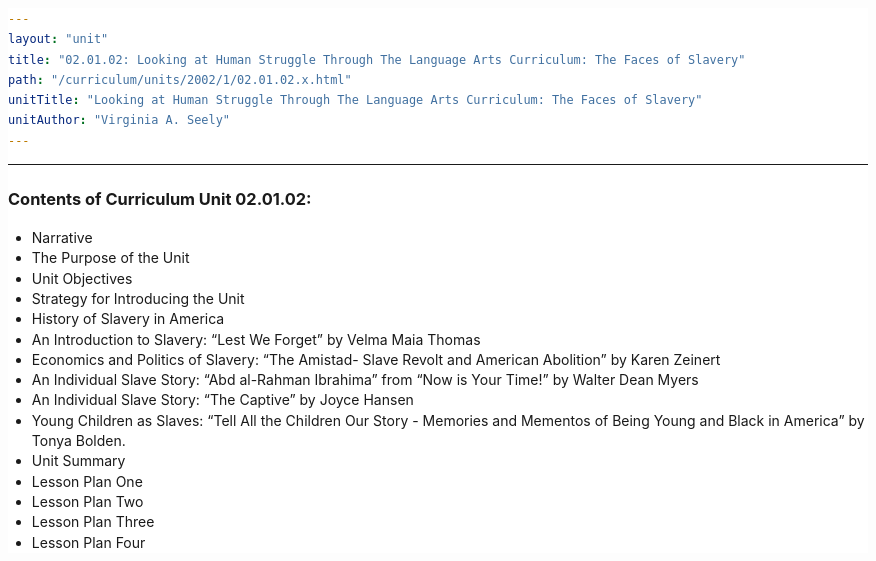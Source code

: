```yaml
---
layout: "unit"
title: "02.01.02: Looking at Human Struggle Through The Language Arts Curriculum: The Faces of Slavery"
path: "/curriculum/units/2002/1/02.01.02.x.html"
unitTitle: "Looking at Human Struggle Through The Language Arts Curriculum: The Faces of Slavery"
unitAuthor: "Virginia A. Seely"
---
```

<body>
<hr/>
<h3>
Contents of Curriculum Unit 02.01.02:
</h3>
<ul>
<li>
Narrative
</li>
<li>
The Purpose of the Unit
</li>
<li>
Unit Objectives
</li>
<li>
Strategy for Introducing the Unit
</li>
<li>
History of Slavery in America
</li>
<li>
An Introduction to Slavery: “Lest We Forget” by Velma Maia Thomas
</li>
<li>
Economics and Politics of Slavery: “The Amistad- Slave Revolt and American Abolition” by Karen Zeinert
</li>
<li>
An Individual Slave Story: “Abd al-Rahman Ibrahima” from “Now is Your Time!” by Walter Dean Myers
</li>
<li>
An Individual Slave Story: “The Captive” by Joyce Hansen
</li>
<li>
Young Children as Slaves: “Tell All the Children Our Story - Memories and Mementos of Being Young and Black in America” by Tonya Bolden.
</li>
<li>
Unit Summary
</li>
<li>
Lesson Plan One
</li>
<li>
Lesson Plan Two
</li>
<li>
Lesson Plan Three
</li>
<li>
Lesson Plan Four
</li>